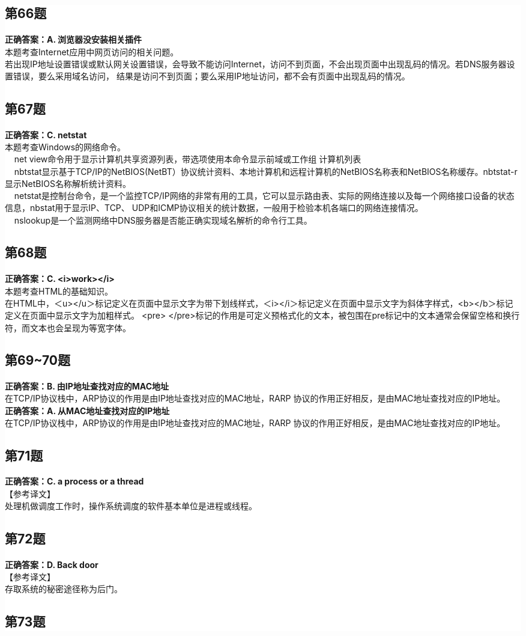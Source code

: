 
## 第66题 ##

**正确答案：A. 浏览器没安装相关插件**  
本题考查Internet应用中网页访问的相关问题。  
若出现IP地址设置错误或默认网关设置错误，会导致不能访问Internet，访问不到页面，不会出现页面中出现乱码的情况。若DNS服务器设置错误，要么采用域名访问， 结果是访问不到页面；要么采用IP地址访问，都不会有页面中出现乱码的情况。  


## 第67题 ##

**正确答案：C. netstat**  
本题考查Windows的网络命令。  
    net view命令用于显示计算机共享资源列表，带选项使用本命令显示前域或工作组 计算机列表   
    nbtstat显示基于TCP/IP的NetBIOS(NetBT）协议统计资料、本地计算机和远程计算机的NetBIOS名称表和NetBIOS名称缓存。nbtstat-r显示NetBIOS名称解析统计资料。  
    netstat是控制台命令，是一个监控TCP/IP网络的非常有用的工具，它可以显示路由表、实际的网络连接以及每一个网络接口设备的状态信息，nbstat用于显示IP、TCP、 UDP和ICMP协议相关的统计数据，一般用于检验本机各端口的网络连接情况。  
    nslookup是一个监测网络中DNS服务器是否能正确实现域名解析的命令行工具。  


## 第68题 ##

**正确答案：C. &lt;i&gt;work&gt;&lt;/i&gt;**  
本题考查HTML的基础知识。  
在HTML中，＜u&gt;&lt;/u＞标记定义在页面中显示文字为带下划线样式，＜i&gt;&lt;/i＞标记定义在页面中显示文字为斜体字样式，&lt;b&gt;&lt;/b＞标记定义在页面中显示文字为加粗样式。 &lt;pre&gt; &lt;/pre&gt;标记的作用是可定义预格式化的文本，被包围在pre标记中的文本通常会保留空格和换行符，而文本也会呈现为等宽字体。  


## 第69~70题 ##

**正确答案：B. 由IP地址查找对应的MAC地址**  
在TCP/IP协议栈中，ARP协议的作用是由IP地址查找对应的MAC地址，RARP 协议的作用正好相反，是由MAC地址查找对应的IP地址。  
**正确答案：A. 从MAC地址查找对应的IP地址**  
在TCP/IP协议栈中，ARP协议的作用是由IP地址查找对应的MAC地址，RARP 协议的作用正好相反，是由MAC地址查找对应的IP地址。  


## 第71题 ##

**正确答案：C. a process or a thread**  
【参考译文】  
处理机做调度工作时，操作系统调度的软件基本单位是进程或线程。  


## 第72题 ##

**正确答案：D. Back door**  
【参考译文】  
存取系统的秘密途径称为后门。  


## 第73题 ##
